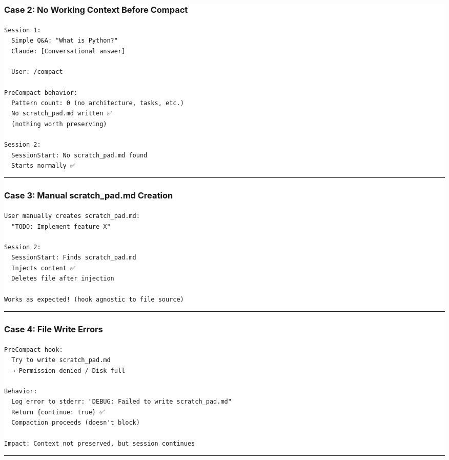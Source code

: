 
### Case 2: No Working Context Before Compact

```
Session 1:
  Simple Q&A: "What is Python?"
  Claude: [Conversational answer]

  User: /compact

PreCompact behavior:
  Pattern count: 0 (no architecture, tasks, etc.)
  No scratch_pad.md written ✅
  (nothing worth preserving)

Session 2:
  SessionStart: No scratch_pad.md found
  Starts normally ✅
```

---

### Case 3: Manual scratch_pad.md Creation

```
User manually creates scratch_pad.md:
  "TODO: Implement feature X"

Session 2:
  SessionStart: Finds scratch_pad.md
  Injects content ✅
  Deletes file after injection

Works as expected! (hook agnostic to file source)
```

---

### Case 4: File Write Errors

```
PreCompact hook:
  Try to write scratch_pad.md
  → Permission denied / Disk full

Behavior:
  Log error to stderr: "DEBUG: Failed to write scratch_pad.md"
  Return {continue: true} ✅
  Compaction proceeds (doesn't block)

Impact: Context not preserved, but session continues
```

---

